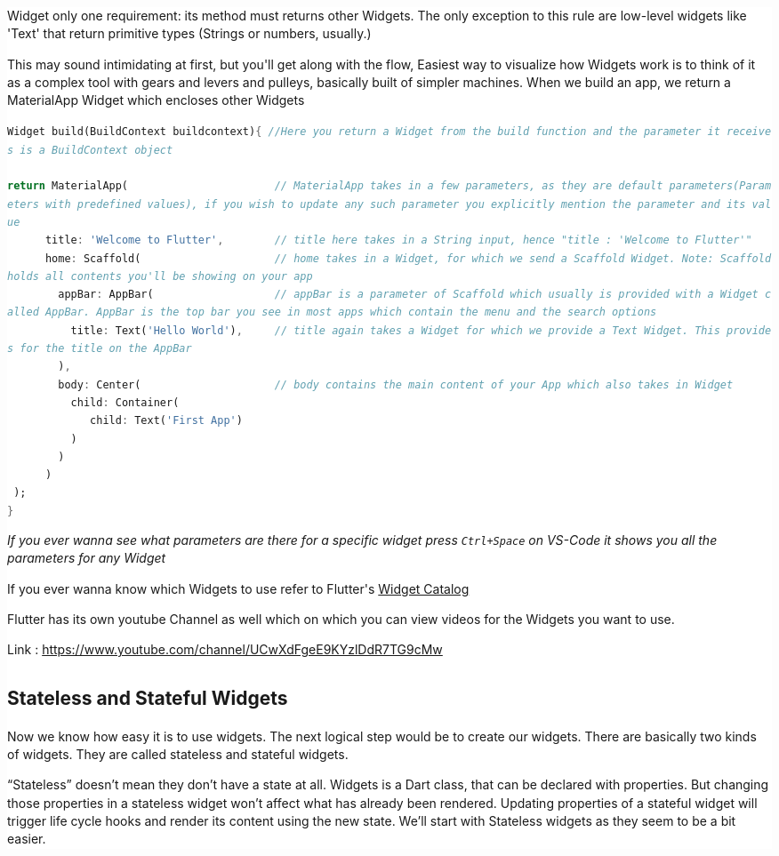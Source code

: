 Widget only one requirement: its method must returns other Widgets. The only exception to this rule are low-level widgets like 'Text' that return primitive types (Strings or numbers, usually.) 

This may sound intimidating at first, but you'll get along with the flow, Easiest way to visualize how Widgets work is to think of it as a complex tool with gears and levers and pulleys, basically built of simpler machines. When we build an app, we return a MaterialApp Widget which encloses other Widgets

```Dart
Widget build(BuildContext buildcontext){ //Here you return a Widget from the build function and the parameter it receives is a BuildContext object

return MaterialApp(                       // MaterialApp takes in a few parameters, as they are default parameters(Parameters with predefined values), if you wish to update any such parameter you explicitly mention the parameter and its value
      title: 'Welcome to Flutter',        // title here takes in a String input, hence "title : 'Welcome to Flutter'"
      home: Scaffold(                     // home takes in a Widget, for which we send a Scaffold Widget. Note: Scaffold holds all contents you'll be showing on your app
        appBar: AppBar(                   // appBar is a parameter of Scaffold which usually is provided with a Widget called AppBar. AppBar is the top bar you see in most apps which contain the menu and the search options
          title: Text('Hello World'),     // title again takes a Widget for which we provide a Text Widget. This provides for the title on the AppBar
        ),
        body: Center(                     // body contains the main content of your App which also takes in Widget 
          child: Container(
             child: Text('First App')
          )
        )
      )
 );
}
```

*If you ever wanna see what parameters are there for a specific widget press ```Ctrl+Space``` on VS-Code it shows you all the parameters for any Widget*

If you ever wanna know which Widgets to use refer to Flutter's [Widget Catalog](https://flutter.dev/docs/development/ui/widgets)

Flutter has its own youtube Channel as well which on which you can view videos for the Widgets you want to use.

Link : https://www.youtube.com/channel/UCwXdFgeE9KYzlDdR7TG9cMw


## Stateless and Stateful Widgets

Now we know how easy it is to use widgets. The next logical step would be to create our widgets. There are basically two kinds of widgets. They are called stateless and stateful widgets.

“Stateless” doesn’t mean they don’t have a state at all. Widgets is a Dart class, that can be declared with properties. But changing those properties in a stateless widget won’t affect what has already been rendered. Updating properties of a stateful widget will trigger life cycle hooks and render its content using the new state. We’ll start with Stateless widgets as they seem to be a bit easier.

